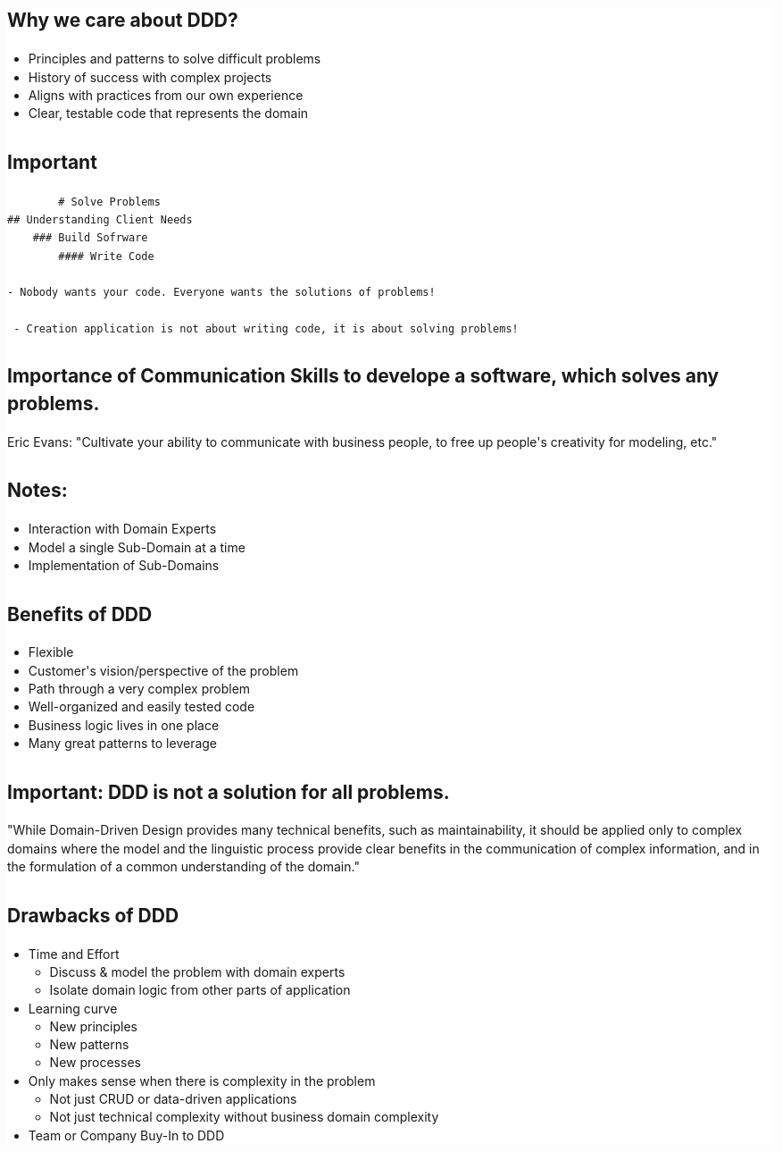 
## Why we care about DDD?
- Principles and patterns to solve difficult problems
- History of success with complex projects
- Aligns with practices from our own experience
- Clear, testable code that represents the domain

## Important
			# Solve Problems
	## Understanding Client Needs
		### Build Sofrware
			#### Write Code
			
	- Nobody wants your code. Everyone wants the solutions of problems!
	
	 - Creation application is not about writing code, it is about solving problems!
	
## Importance of Communication Skills to develope a software, which solves any problems.

Eric Evans: "Cultivate your ability to communicate with business people, to free up people's creativity for modeling, etc."

## Notes:
- Interaction with Domain Experts
- Model a single Sub-Domain at a time
- Implementation of Sub-Domains

## Benefits of DDD
- Flexible
- Customer's vision/perspective of the problem
- Path through a very complex problem
- Well-organized and easily tested code
- Business logic lives in one place
- Many great patterns to leverage

## Important: DDD is not a solution for all problems.
"While Domain-Driven Design provides many technical benefits, such as maintainability, it should be applied only to complex domains where the model and the linguistic process provide clear benefits in the communication of complex information, and in the formulation of a common understanding of the domain."

## Drawbacks of DDD
- Time and Effort
	- Discuss & model the problem with domain experts
	- Isolate domain logic from other parts of application
- Learning curve
	- New principles
	- New patterns
	- New processes
- Only makes sense when there is complexity in the problem
	- Not just CRUD or data-driven applications
	- Not just technical complexity without business domain complexity
- Team or Company Buy-In to DDD
